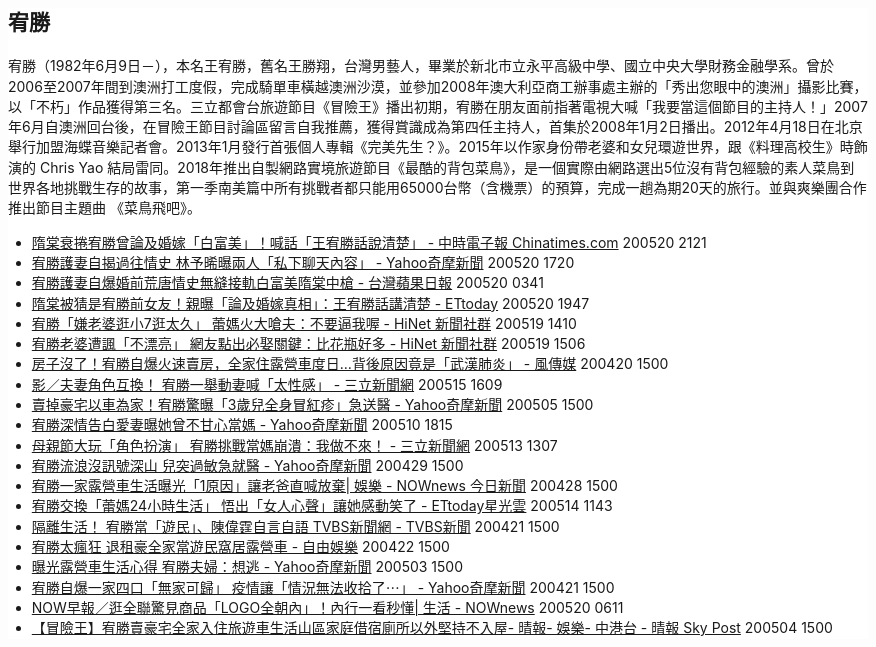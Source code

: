 ## 宥勝

宥勝（1982年6月9日－），本名王宥勝，舊名王勝翔，台灣男藝人，畢業於新北市立永平高級中學、國立中央大學財務金融學系。曾於2006至2007年間到澳洲打工度假，完成騎單車橫越澳洲沙漠，並參加2008年澳大利亞商工辦事處主辦的「秀出您眼中的澳洲」攝影比賽，以「不朽」作品獲得第三名。三立都會台旅遊節目《冒險王》播出初期，宥勝在朋友面前指著電視大喊「我要當這個節目的主持人！」2007年6月自澳洲回台後，在冒險王節目討論區留言自我推薦，獲得賞識成為第四任主持人，首集於2008年1月2日播出。2012年4月18日在北京舉行加盟海蝶音樂記者會。2013年1月發行首張個人專輯《完美先生？》。2015年以作家身份帶老婆和女兒環遊世界，跟《料理高校生》時飾演的 Chris Yao 結局雷同。2018年推出自製網路實境旅遊節目《最酷的背包菜鳥》，是一個實際由網路選出5位沒有背包經驗的素人菜鳥到世界各地挑戰生存的故事，第一季南美篇中所有挑戰者都只能用65000台幣（含機票）的預算，完成一趟為期20天的旅行。並與爽樂團合作推出節目主題曲
《菜鳥飛吧》。
- [隋棠衰捲宥勝曾論及婚嫁「白富美」！喊話「王宥勝話說清楚」 - 中時電子報 Chinatimes.com](https://www.chinatimes.com/realtimenews/20200520005707-260404 "隋棠衰捲宥勝曾論及婚嫁「白富美」！喊話「王宥勝話說清楚」 - 中時電子報 Chinatimes.com") 200520 2121
- [宥勝護妻自揭過往情史 林予晞曝兩人「私下聊天內容」 - Yahoo奇摩新聞](https://tw.news.yahoo.com/%E5%AE%A5%E5%8B%9D%E8%AD%B7%E5%A6%BB%E8%87%AA%E6%8F%AD%E9%81%8E%E5%BE%80%E6%83%85%E5%8F%B2-%E6%9E%97%E4%BA%88%E6%99%9E%E6%9B%9D%E5%85%A9%E4%BA%BA-%E7%A7%81%E4%B8%8B%E8%81%8A%E5%A4%A9%E5%85%A7%E5%AE%B9-092047857.html "宥勝護妻自揭過往情史 林予晞曝兩人「私下聊天內容」 - Yahoo奇摩新聞") 200520 1720
- [宥勝護妻自爆婚前荒唐情史無縫接軌白富美隋棠中槍 - 台灣蘋果日報](https://tw.appledaily.com/entertainment/20200520/XGOSS344ZXKHI2YC6DHAZZQK3Q/ "宥勝護妻自爆婚前荒唐情史無縫接軌白富美隋棠中槍 - 台灣蘋果日報") 200520 0341
- [隋棠被猜是宥勝前女友！親曝「論及婚嫁真相」：王宥勝話講清楚 - ETtoday](https://www.ettoday.net/news/20200520/1718973.htm "隋棠被猜是宥勝前女友！親曝「論及婚嫁真相」：王宥勝話講清楚 - ETtoday") 200520 1947
- [宥勝「嫌老婆逛小7逛太久」 蕾媽火大嗆夫：不要逼我喔 - HiNet 新聞社群](http://times.hinet.net/picNews/22907429 "宥勝「嫌老婆逛小7逛太久」 蕾媽火大嗆夫：不要逼我喔 - HiNet 新聞社群") 200519 1410
- [宥勝老婆遭諷「不漂亮」 網友點出必娶關鍵：比花瓶好多 - HiNet 新聞社群](http://times.hinet.net/news/22907500 "宥勝老婆遭諷「不漂亮」 網友點出必娶關鍵：比花瓶好多 - HiNet 新聞社群") 200519 1506
- [房子沒了！宥勝自爆火速賣房，全家住露營車度日…背後原因竟是「武漢肺炎」 - 風傳媒](https://www.storm.mg/lifestyle/2546045 "房子沒了！宥勝自爆火速賣房，全家住露營車度日…背後原因竟是「武漢肺炎」 - 風傳媒") 200420 1500
- [影／夫妻角色互換！ 宥勝一舉動妻喊「太性感」 - 三立新聞網](https://www.setn.com/News.aspx?NewsID=743492 "影／夫妻角色互換！ 宥勝一舉動妻喊「太性感」 - 三立新聞網") 200515 1609
- [賣掉豪宅以車為家！宥勝驚曝「3歲兒全身冒紅疹」急送醫 - Yahoo奇摩新聞](https://tw.news.yahoo.com/%E8%B3%A3%E6%8E%89%E8%B1%AA%E5%AE%85%E4%BB%A5%E8%BB%8A%E7%82%BA%E5%AE%B6-%E5%AE%A5%E5%8B%9D%E9%A9%9A%E6%9B%9D-3%E6%AD%B2%E5%85%92%E5%85%A8%E8%BA%AB%E5%86%92%E7%B4%85%E7%96%B9-%E6%80%A5%E9%80%81%E9%86%AB-052622169.html "賣掉豪宅以車為家！宥勝驚曝「3歲兒全身冒紅疹」急送醫 - Yahoo奇摩新聞") 200505 1500
- [宥勝深情告白愛妻曝她曾不甘心當媽 - Yahoo奇摩新聞](https://tw.news.yahoo.com/%E5%AE%A5%E5%8B%9D%E6%B7%B1%E6%83%85%E5%91%8A%E7%99%BD%E6%84%9B%E5%A6%BB-%E6%9B%9D%E5%A5%B9%E6%9B%BE%E4%B8%8D%E7%94%98%E5%BF%83%E7%95%B6%E5%AA%BD-094503304.html "宥勝深情告白愛妻曝她曾不甘心當媽 - Yahoo奇摩新聞") 200510 1815
- [母親節大玩「角色扮演」 宥勝挑戰當媽崩潰：我做不來！ - 三立新聞網](https://www.setn.com/News.aspx?NewsID=741961 "母親節大玩「角色扮演」 宥勝挑戰當媽崩潰：我做不來！ - 三立新聞網") 200513 1307
- [宥勝流浪沒訊號深山 兒突過敏急就醫 - Yahoo奇摩新聞](https://tw.news.yahoo.com/%E5%AE%A5%E5%8B%9D%E6%B5%81%E6%B5%AA%E6%B2%92%E8%A8%8A%E8%99%9F%E6%B7%B1%E5%B1%B1-%E5%85%92%E7%AA%81%E9%81%8E%E6%95%8F%E6%80%A5%E5%B0%B1%E9%86%AB-110005347.html "宥勝流浪沒訊號深山 兒突過敏急就醫 - Yahoo奇摩新聞") 200429 1500
- [宥勝一家露營車生活曝光「1原因」讓老爸直喊放棄| 娛樂 - NOWnews 今日新聞](https://www.nownews.com/news/20200428/4057911/ "宥勝一家露營車生活曝光「1原因」讓老爸直喊放棄| 娛樂 - NOWnews 今日新聞") 200428 1500
- [宥勝交換「蕾媽24小時生活」 悟出「女人心聲」讓她感動笑了 - ETtoday星光雲](https://star.ettoday.net/news/1713862 "宥勝交換「蕾媽24小時生活」 悟出「女人心聲」讓她感動笑了 - ETtoday星光雲") 200514 1143
- [隔離生活！ 宥勝當「遊民」、陳偉霆自言自語 TVBS新聞網 - TVBS新聞](https://news.tvbs.com.tw/life/1312206 "隔離生活！ 宥勝當「遊民」、陳偉霆自言自語 TVBS新聞網 - TVBS新聞") 200421 1500
- [宥勝太瘋狂 退租豪全家當遊民窩居露營車 - 自由娛樂](https://ent.ltn.com.tw/news/paper/1367460 "宥勝太瘋狂 退租豪全家當遊民窩居露營車 - 自由娛樂") 200422 1500
- [曝光露營車生活心得 宥勝夫婦：想逃 - Yahoo奇摩新聞](https://tw.news.yahoo.com/%E6%9B%9D%E5%85%89%E9%9C%B2%E7%87%9F%E8%BB%8A%E7%94%9F%E6%B4%BB%E5%BF%83%E5%BE%97-%E5%AE%A5%E5%8B%9D%E5%A4%AB%E5%A9%A6-%E6%83%B3%E9%80%83-150003180.html "曝光露營車生活心得 宥勝夫婦：想逃 - Yahoo奇摩新聞") 200503 1500
- [宥勝自爆一家四口「無家可歸」 疫情讓「情況無法收拾了⋯」 - Yahoo奇摩新聞](https://tw.news.yahoo.com/%E5%AE%A5%E5%8B%9D%E8%87%AA%E7%88%86-%E5%AE%B6%E5%9B%9B%E5%8F%A3-%E7%84%A1%E5%AE%B6%E5%8F%AF%E6%AD%B8-%E7%96%AB%E6%83%85%E8%AE%93-%E6%83%85%E6%B3%81%E7%84%A1%E6%B3%95%E6%94%B6%E6%8B%BE%E4%BA%86-134946547.html "宥勝自爆一家四口「無家可歸」 疫情讓「情況無法收拾了⋯」 - Yahoo奇摩新聞") 200421 1500
- [NOW早報／逛全聯驚見商品「LOGO全朝內」！內行一看秒懂| 生活 - NOWnews](https://www.nownews.com/news/life/5010005 "NOW早報／逛全聯驚見商品「LOGO全朝內」！內行一看秒懂| 生活 - NOWnews") 200520 0611
- [【冒險王】宥勝賣豪宅全家入住旅遊車生活山區家庭借宿廁所以外堅持不入屋- 晴報- 娛樂- 中港台 - 晴報 Sky Post](https://skypost.ulifestyle.com.hk/article/2633025/%E3%80%90%E5%86%92%E9%9A%AA%E7%8E%8B%E3%80%91%E5%AE%A5%E5%8B%9D%E8%B3%A3%E8%B1%AA%E5%AE%85%E5%85%A8%E5%AE%B6%E5%85%A5%E4%BD%8F%E6%97%85%E9%81%8A%E8%BB%8A%E7%94%9F%E6%B4%BB%20%E5%B1%B1%E5%8D%80%E5%AE%B6%E5%BA%AD%E5%80%9F%E5%AE%BF%20%E5%BB%81%E6%89%80%E4%BB%A5%E5%A4%96%E5%A0%85%E6%8C%81%E4%B8%8D%E5%85%A5%E5%B1%8B "【冒險王】宥勝賣豪宅全家入住旅遊車生活山區家庭借宿廁所以外堅持不入屋- 晴報- 娛樂- 中港台 - 晴報 Sky Post") 200504 1500
